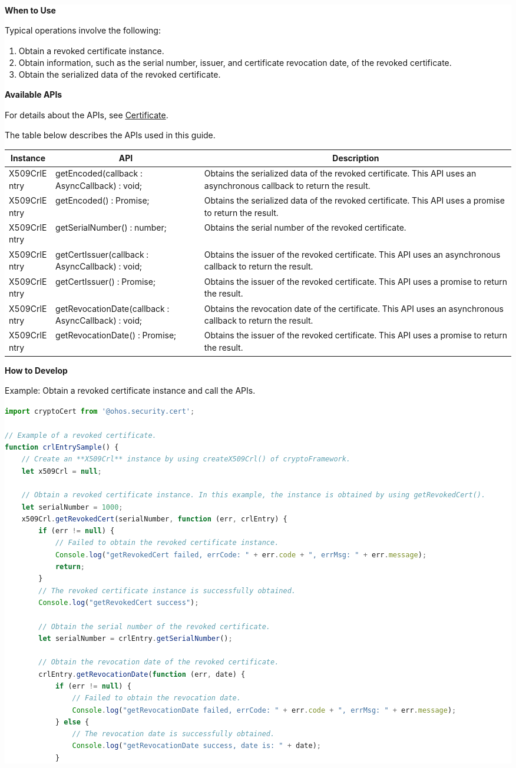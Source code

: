 **When to Use**

Typical operations involve the following:

1. Obtain a revoked certificate instance.
2. Obtain information, such as the serial number, issuer, and certificate revocation date, of the revoked certificate.
3. Obtain the serialized data of the revoked certificate.

**Available APIs**

For details about the APIs, see [Certificate](../reference/apis/js-apis-cert.md).

The table below describes the APIs used in this guide.

| Instance      | API                                                     | Description                                      |
| ------------ | ----------------------------------------------------------- | ------------------------------------------ |
| X509CrlEntry | getEncoded(callback : AsyncCallback<EncodingBlob>) : void;  | Obtains the serialized data of the revoked certificate. This API uses an asynchronous callback to return the result.|
| X509CrlEntry | getEncoded() : Promise<EncodingBlob>;                       | Obtains the serialized data of the revoked certificate. This API uses a promise to return the result. |
| X509CrlEntry | getSerialNumber() : number;                                 | Obtains the serial number of the revoked certificate.                    |
| X509CrlEntry | getCertIssuer(callback : AsyncCallback<DataBlob>) : void;   | Obtains the issuer of the revoked certificate. This API uses an asynchronous callback to return the result.      |
| X509CrlEntry | getCertIssuer() : Promise<DataBlob>;                        | Obtains the issuer of the revoked certificate. This API uses a promise to return the result.       |
| X509CrlEntry | getRevocationDate(callback : AsyncCallback<string>) : void; | Obtains the revocation date of the certificate. This API uses an asynchronous callback to return the result.  |
| X509CrlEntry | getRevocationDate() : Promise<string>;                      | Obtains the issuer of the revoked certificate. This API uses a promise to return the result.   |

**How to Develop**

Example: Obtain a revoked certificate instance and call the APIs.

```javascript
import cryptoCert from '@ohos.security.cert';

// Example of a revoked certificate.
function crlEntrySample() {
    // Create an **X509Crl** instance by using createX509Crl() of cryptoFramework.
    let x509Crl = null;
    
    // Obtain a revoked certificate instance. In this example, the instance is obtained by using getRevokedCert().
    let serialNumber = 1000;
    x509Crl.getRevokedCert(serialNumber, function (err, crlEntry) {
        if (err != null) {
            // Failed to obtain the revoked certificate instance.
            Console.log("getRevokedCert failed, errCode: " + err.code + ", errMsg: " + err.message);
            return;
        }
        // The revoked certificate instance is successfully obtained.
        Console.log("getRevokedCert success");
        
        // Obtain the serial number of the revoked certificate.
        let serialNumber = crlEntry.getSerialNumber();
        
        // Obtain the revocation date of the revoked certificate.
        crlEntry.getRevocationDate(function (err, date) {
            if (err != null) {
                // Failed to obtain the revocation date.
                Console.log("getRevocationDate failed, errCode: " + err.code + ", errMsg: " + err.message);
            } else {
                // The revocation date is successfully obtained.
                Console.log("getRevocationDate success, date is: " + date);
            }
```